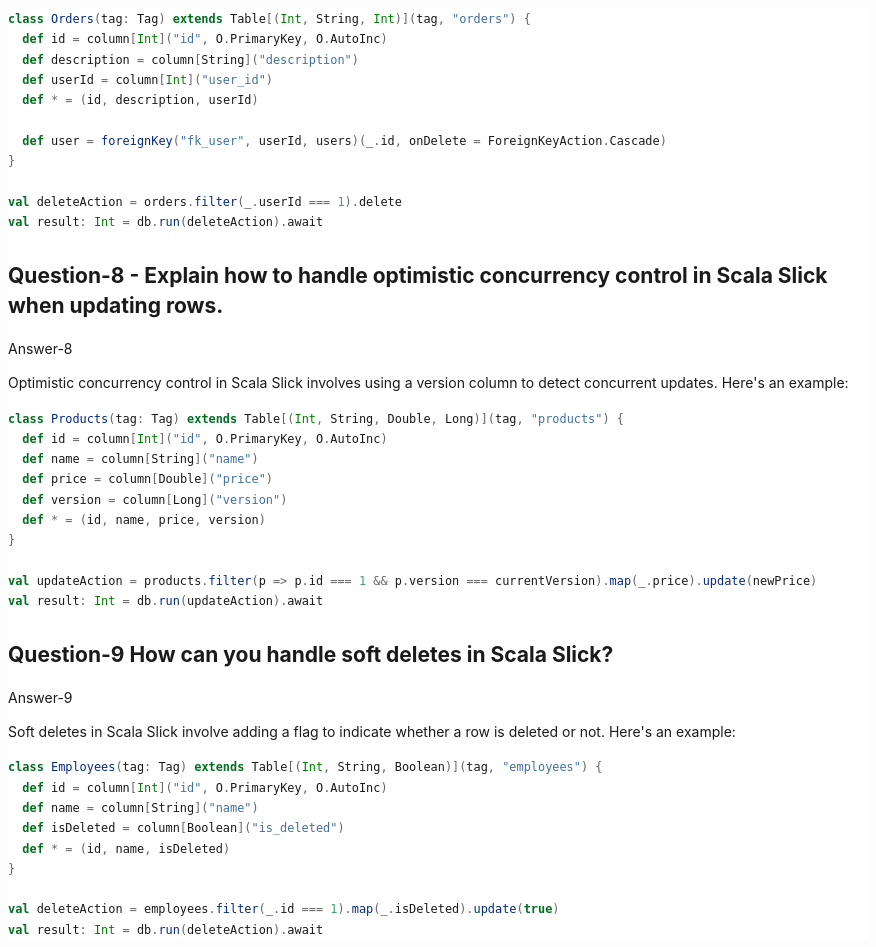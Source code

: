 ```scala
class Orders(tag: Tag) extends Table[(Int, String, Int)](tag, "orders") {
  def id = column[Int]("id", O.PrimaryKey, O.AutoInc)
  def description = column[String]("description")
  def userId = column[Int]("user_id")
  def * = (id, description, userId)

  def user = foreignKey("fk_user", userId, users)(_.id, onDelete = ForeignKeyAction.Cascade)
}

val deleteAction = orders.filter(_.userId === 1).delete
val result: Int = db.run(deleteAction).await
```

## Question-8  - Explain how to handle optimistic concurrency control in Scala Slick when updating rows.
Answer-8

Optimistic concurrency control in Scala Slick involves using a version column to detect concurrent updates. Here's an example:

```scala
class Products(tag: Tag) extends Table[(Int, String, Double, Long)](tag, "products") {
  def id = column[Int]("id", O.PrimaryKey, O.AutoInc)
  def name = column[String]("name")
  def price = column[Double]("price")
  def version = column[Long]("version")
  def * = (id, name, price, version)
}

val updateAction = products.filter(p => p.id === 1 && p.version === currentVersion).map(_.price).update(newPrice)
val result: Int = db.run(updateAction).await
```

## Question-9 How can you handle soft deletes in Scala Slick?
Answer-9

Soft deletes in Scala Slick involve adding a flag to indicate whether a row is deleted or not. Here's an example:

```scala
class Employees(tag: Tag) extends Table[(Int, String, Boolean)](tag, "employees") {
  def id = column[Int]("id", O.PrimaryKey, O.AutoInc)
  def name = column[String]("name")
  def isDeleted = column[Boolean]("is_deleted")
  def * = (id, name, isDeleted)
}

val deleteAction = employees.filter(_.id === 1).map(_.isDeleted).update(true)
val result: Int = db.run(deleteAction).await
```
